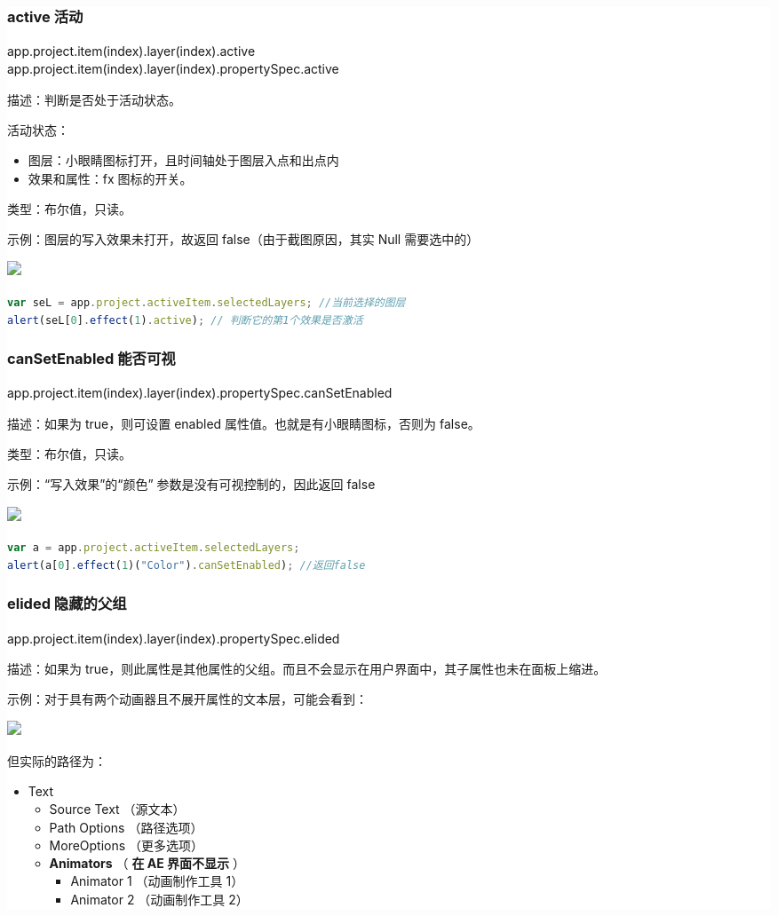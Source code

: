 ### active 活动

app.project.item(index).layer(index).active  
app.project.item(index).layer(index).propertySpec.active

描述：判断是否处于活动状态。

活动状态：

- 图层：小眼睛图标打开，且时间轴处于图层入点和出点内
- 效果和属性：fx 图标的开关。

类型：布尔值，只读。

示例：图层的写入效果未打开，故返回 false（由于截图原因，其实 Null 需要选中的）

![](https://cdn.yuelili.com/20210914160859.png)

```javascript
var seL = app.project.activeItem.selectedLayers; //当前选择的图层
alert(seL[0].effect(1).active); // 判断它的第1个效果是否激活
```

### canSetEnabled 能否可视

app.project.item(index).layer(index).propertySpec.canSetEnabled

描述：如果为 true，则可设置 enabled 属性值。也就是有小眼睛图标，否则为 false。

类型：布尔值，只读。

示例：“写入效果”的“颜色” 参数是没有可视控制的，因此返回 false

![](https://cdn.yuelili.com/20210914161628.png)

```javascript
var a = app.project.activeItem.selectedLayers;
alert(a[0].effect(1)("Color").canSetEnabled); //返回false
```

### elided 隐藏的父组

app.project.item(index).layer(index).propertySpec.elided

描述：如果为 true，则此属性是其他属性的父组。而且不会显示在用户界面中，其子属性也未在面板上缩进。

示例：对于具有两个动画器且不展开属性的文本层，可能会看到：

![](https://mir.yuelili.com/2021/07/ae38358173a69384cba8cef13d4a1c56.png)

但实际的路径为：

- Text
  - Source Text （源文本）
  - Path Options （路径选项）
  - MoreOptions （更多选项）
  - **Animators** （ **在 AE 界面不显示** ）
    - Animator 1 （动画制作工具 1）
    - Animator 2 （动画制作工具 2）
